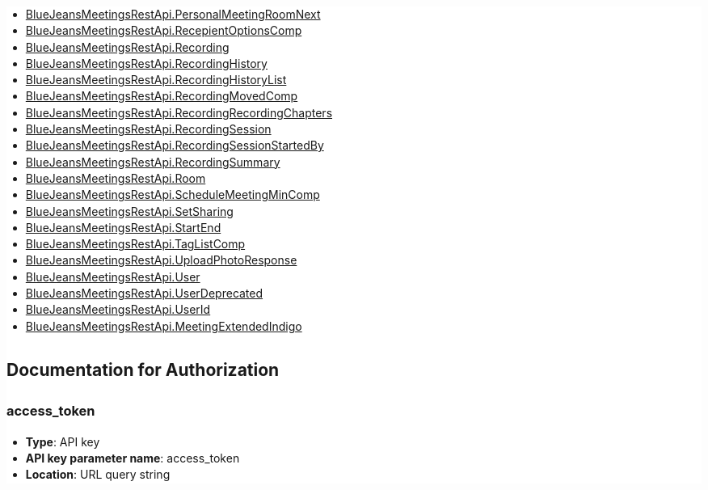  - [BlueJeansMeetingsRestApi.PersonalMeetingRoomNext](docs/PersonalMeetingRoomNext.md)
 - [BlueJeansMeetingsRestApi.RecepientOptionsComp](docs/RecepientOptionsComp.md)
 - [BlueJeansMeetingsRestApi.Recording](docs/Recording.md)
 - [BlueJeansMeetingsRestApi.RecordingHistory](docs/RecordingHistory.md)
 - [BlueJeansMeetingsRestApi.RecordingHistoryList](docs/RecordingHistoryList.md)
 - [BlueJeansMeetingsRestApi.RecordingMovedComp](docs/RecordingMovedComp.md)
 - [BlueJeansMeetingsRestApi.RecordingRecordingChapters](docs/RecordingRecordingChapters.md)
 - [BlueJeansMeetingsRestApi.RecordingSession](docs/RecordingSession.md)
 - [BlueJeansMeetingsRestApi.RecordingSessionStartedBy](docs/RecordingSessionStartedBy.md)
 - [BlueJeansMeetingsRestApi.RecordingSummary](docs/RecordingSummary.md)
 - [BlueJeansMeetingsRestApi.Room](docs/Room.md)
 - [BlueJeansMeetingsRestApi.ScheduleMeetingMinComp](docs/ScheduleMeetingMinComp.md)
 - [BlueJeansMeetingsRestApi.SetSharing](docs/SetSharing.md)
 - [BlueJeansMeetingsRestApi.StartEnd](docs/StartEnd.md)
 - [BlueJeansMeetingsRestApi.TagListComp](docs/TagListComp.md)
 - [BlueJeansMeetingsRestApi.UploadPhotoResponse](docs/UploadPhotoResponse.md)
 - [BlueJeansMeetingsRestApi.User](docs/User.md)
 - [BlueJeansMeetingsRestApi.UserDeprecated](docs/UserDeprecated.md)
 - [BlueJeansMeetingsRestApi.UserId](docs/UserId.md)
 - [BlueJeansMeetingsRestApi.MeetingExtendedIndigo](docs/MeetingExtendedIndigo.md)


## Documentation for Authorization


### access_token

- **Type**: API key
- **API key parameter name**: access_token
- **Location**: URL query string


